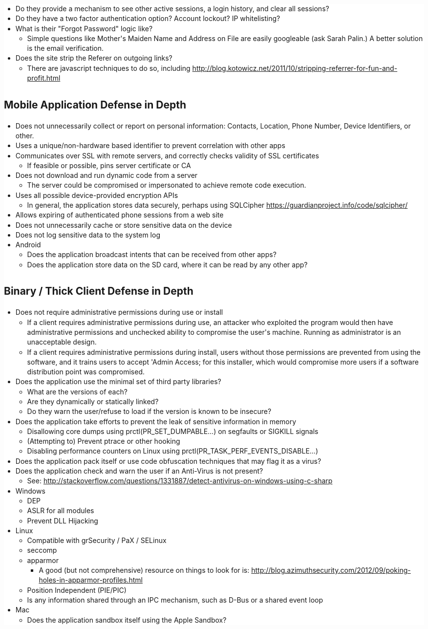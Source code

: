 * Do they provide a mechanism to see other active sessions, a login history, and clear all sessions?  
* Do they have a two factor authentication option? Account lockout? IP whitelisting?
* What is their "Forgot Password" logic like?
    * Simple questions like Mother's Maiden Name and Address on File are easily googleable (ask Sarah Palin.)  A better solution is the email verification.
* Does the site strip the Referer on outgoing links? 
    * There are javascript techniques to do so, including http://blog.kotowicz.net/2011/10/stripping-referrer-for-fun-and-profit.html 

## Mobile Application Defense in Depth

* Does not unnecessarily collect or report on personal information: Contacts, Location, Phone Number, Device Identifiers, or other.
* Uses a unique/non-hardware based identifier to prevent correlation with other apps
* Communicates over SSL with remote servers, and correctly checks validity of SSL certificates
    * If feasible or possible, pins server certificate or CA
* Does not download and run dynamic code from a server
    * The server could be compromised or impersonated to achieve remote code execution.
* Uses all possible device-provided encryption APIs 
    * In general, the application stores data securely, perhaps using SQLCipher https://guardianproject.info/code/sqlcipher/ 
* Allows expiring of authenticated phone sessions from a web site
* Does not unnecessarily cache or store sensitive data on the device
* Does not log sensitive data to the system log
* Android
    * Does the application broadcast intents that can be received from other apps?
    * Does the application store data on the SD card, where it can be read by any other app?

## Binary / Thick Client Defense in Depth

* Does not require administrative permissions during use or install
    * If a client requires administrative permissions during use, an attacker who exploited the program would then have administrative permissions and unchecked ability to compromise the user's machine. Running as administrator is an unacceptable design.
    * If a client requires administrative permissions during install, users without those permissions are prevented from using the software, and it trains users to accept 'Admin Access; for this installer, which would compromise more users if a software distribution point was compromised.
* Does the application use the minimal set of third party libraries? 
    * What are the versions of each?
    * Are they dynamically or statically linked?
    * Do they warn the user/refuse to load if the version is known to be insecure?
* Does the application take efforts to prevent the leak of sensitive information in memory
    * Disallowing core dumps using prctl(PR_SET_DUMPABLE...) on segfaults or SIGKILL signals
    * (Attempting to) Prevent ptrace or other hooking
    * Disabling performance counters on Linux using prctl(PR_TASK_PERF_EVENTS_DISABLE...)
* Does the application pack itself or use code obfuscation techniques that may flag it as a virus?
* Does the application check and warn the user if an Anti-Virus is not present?
    * See: http://stackoverflow.com/questions/1331887/detect-antivirus-on-windows-using-c-sharp
* Windows
    * DEP
    * ASLR for all modules
    * Prevent DLL Hijacking
* Linux
    * Compatible with grSecurity / PaX / SELinux
    * seccomp
    * apparmor
        * A good (but not comprehensive) resource on things to look for is: http://blog.azimuthsecurity.com/2012/09/poking-holes-in-apparmor-profiles.html 
    * Position Independent (PIE/PIC)
    * Is any information shared through an IPC mechanism, such as D-Bus or a shared event loop
* Mac
    * Does the application sandbox itself using the Apple Sandbox?